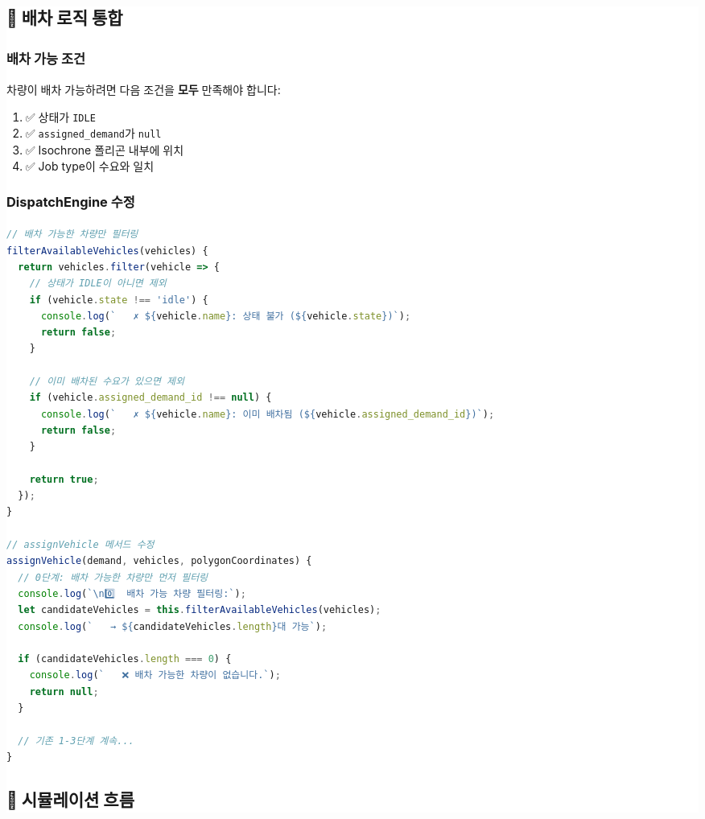 ## 🚗 배차 로직 통합

### 배차 가능 조건

차량이 배차 가능하려면 다음 조건을 **모두** 만족해야 합니다:

1. ✅ 상태가 `IDLE`
2. ✅ `assigned_demand`가 `null`
3. ✅ Isochrone 폴리곤 내부에 위치
4. ✅ Job type이 수요와 일치

### DispatchEngine 수정

```javascript
// 배차 가능한 차량만 필터링
filterAvailableVehicles(vehicles) {
  return vehicles.filter(vehicle => {
    // 상태가 IDLE이 아니면 제외
    if (vehicle.state !== 'idle') {
      console.log(`   ✗ ${vehicle.name}: 상태 불가 (${vehicle.state})`);
      return false;
    }
    
    // 이미 배차된 수요가 있으면 제외
    if (vehicle.assigned_demand_id !== null) {
      console.log(`   ✗ ${vehicle.name}: 이미 배차됨 (${vehicle.assigned_demand_id})`);
      return false;
    }
    
    return true;
  });
}

// assignVehicle 메서드 수정
assignVehicle(demand, vehicles, polygonCoordinates) {
  // 0단계: 배차 가능한 차량만 먼저 필터링
  console.log(`\n0️⃣  배차 가능 차량 필터링:`);
  let candidateVehicles = this.filterAvailableVehicles(vehicles);
  console.log(`   → ${candidateVehicles.length}대 가능`);
  
  if (candidateVehicles.length === 0) {
    console.log(`   ❌ 배차 가능한 차량이 없습니다.`);
    return null;
  }
  
  // 기존 1-3단계 계속...
}
```

## 🔄 시뮬레이션 흐름
